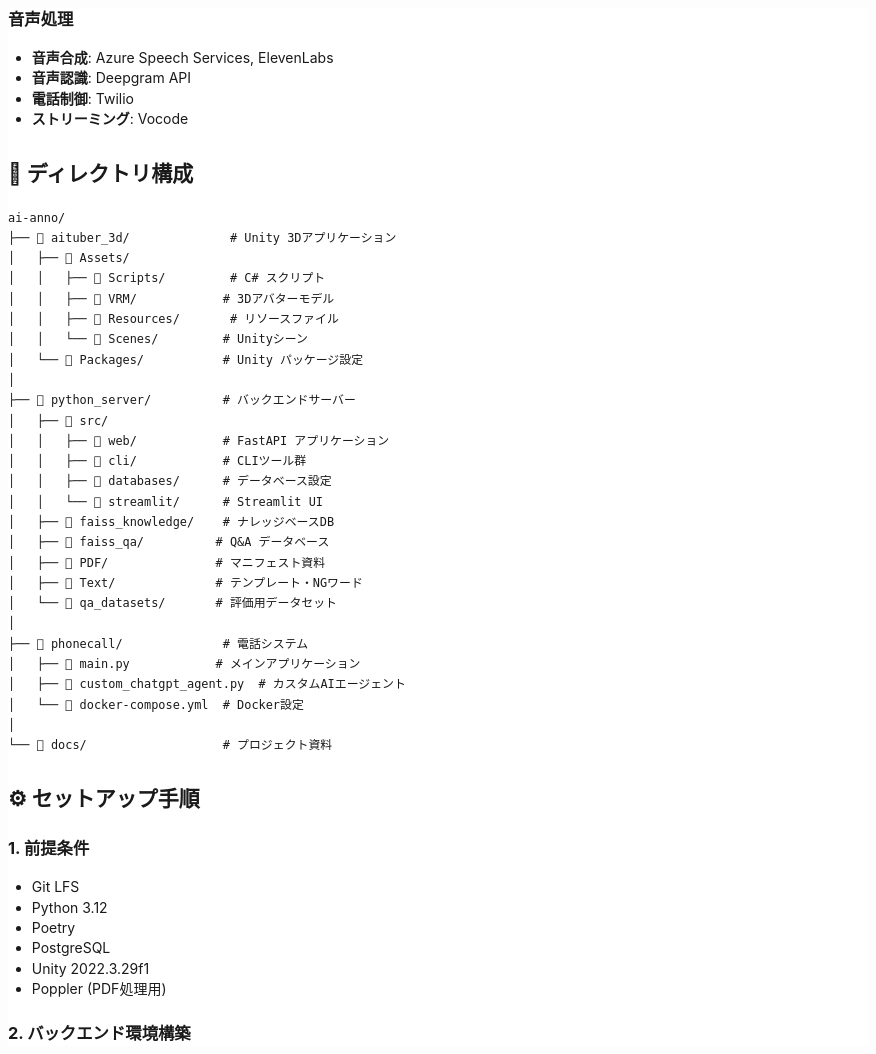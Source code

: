 ### 音声処理
- **音声合成**: Azure Speech Services, ElevenLabs
- **音声認識**: Deepgram API
- **電話制御**: Twilio
- **ストリーミング**: Vocode

## 📁 ディレクトリ構成

```
ai-anno/
├── 📁 aituber_3d/              # Unity 3Dアプリケーション
│   ├── 📁 Assets/
│   │   ├── 📁 Scripts/         # C# スクリプト
│   │   ├── 📁 VRM/            # 3Dアバターモデル
│   │   ├── 📁 Resources/       # リソースファイル
│   │   └── 📁 Scenes/         # Unityシーン
│   └── 📁 Packages/           # Unity パッケージ設定
│
├── 📁 python_server/          # バックエンドサーバー
│   ├── 📁 src/
│   │   ├── 📁 web/            # FastAPI アプリケーション
│   │   ├── 📁 cli/            # CLIツール群
│   │   ├── 📁 databases/      # データベース設定
│   │   └── 📁 streamlit/      # Streamlit UI
│   ├── 📁 faiss_knowledge/    # ナレッジベースDB
│   ├── 📁 faiss_qa/          # Q&A データベース
│   ├── 📁 PDF/               # マニフェスト資料
│   ├── 📁 Text/              # テンプレート・NGワード
│   └── 📁 qa_datasets/       # 評価用データセット
│
├── 📁 phonecall/              # 電話システム
│   ├── 📄 main.py            # メインアプリケーション
│   ├── 📄 custom_chatgpt_agent.py  # カスタムAIエージェント
│   └── 📄 docker-compose.yml  # Docker設定
│
└── 📁 docs/                   # プロジェクト資料
```

## ⚙️ セットアップ手順

### 1. 前提条件
- Git LFS
- Python 3.12
- Poetry
- PostgreSQL
- Unity 2022.3.29f1
- Poppler (PDF処理用)

### 2. バックエンド環境構築
